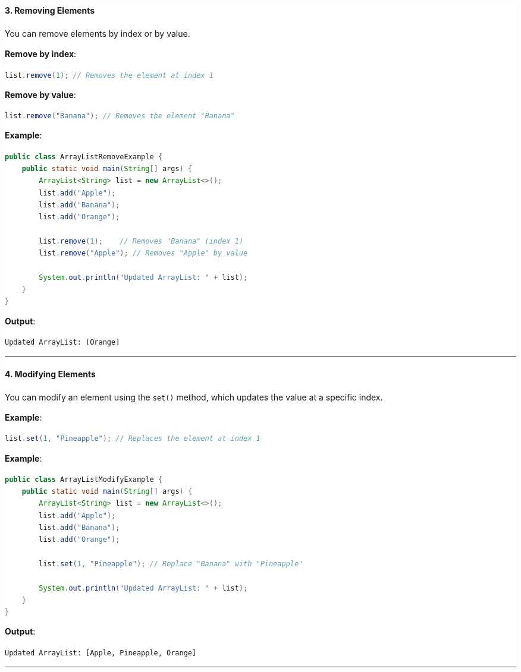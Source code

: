 
#### **3. Removing Elements**
You can remove elements by index or by value.

**Remove by index**:
```java
list.remove(1); // Removes the element at index 1
```

**Remove by value**:
```java
list.remove("Banana"); // Removes the element "Banana"
```

**Example**:
```java
public class ArrayListRemoveExample {
    public static void main(String[] args) {
        ArrayList<String> list = new ArrayList<>();
        list.add("Apple");
        list.add("Banana");
        list.add("Orange");

        list.remove(1);    // Removes "Banana" (index 1)
        list.remove("Apple"); // Removes "Apple" by value
        
        System.out.println("Updated ArrayList: " + list);
    }
}
```
**Output**:
```
Updated ArrayList: [Orange]
```

---

#### **4. Modifying Elements**
You can modify an element using the `set()` method, which updates the value at a specific index.

**Example**:
```java
list.set(1, "Pineapple"); // Replaces the element at index 1
```

**Example**:
```java
public class ArrayListModifyExample {
    public static void main(String[] args) {
        ArrayList<String> list = new ArrayList<>();
        list.add("Apple");
        list.add("Banana");
        list.add("Orange");

        list.set(1, "Pineapple"); // Replace "Banana" with "Pineapple"

        System.out.println("Updated ArrayList: " + list);
    }
}
```
**Output**:
```
Updated ArrayList: [Apple, Pineapple, Orange]
```

---